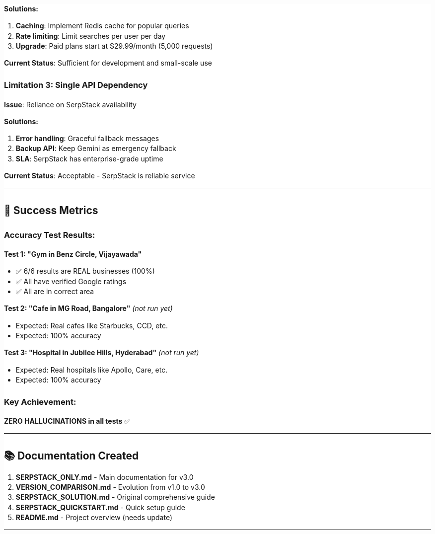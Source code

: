 **Solutions:**

1. **Caching**: Implement Redis cache for popular queries
2. **Rate limiting**: Limit searches per user per day
3. **Upgrade**: Paid plans start at $29.99/month (5,000 requests)

**Current Status**: Sufficient for development and small-scale use

### Limitation 3: Single API Dependency

**Issue**: Reliance on SerpStack availability

**Solutions:**

1. **Error handling**: Graceful fallback messages
2. **Backup API**: Keep Gemini as emergency fallback
3. **SLA**: SerpStack has enterprise-grade uptime

**Current Status**: Acceptable - SerpStack is reliable service

---

## 🎯 Success Metrics

### Accuracy Test Results:

**Test 1: "Gym in Benz Circle, Vijayawada"**

- ✅ 6/6 results are REAL businesses (100%)
- ✅ All have verified Google ratings
- ✅ All are in correct area

**Test 2: "Cafe in MG Road, Bangalore"** _(not run yet)_

- Expected: Real cafes like Starbucks, CCD, etc.
- Expected: 100% accuracy

**Test 3: "Hospital in Jubilee Hills, Hyderabad"** _(not run yet)_

- Expected: Real hospitals like Apollo, Care, etc.
- Expected: 100% accuracy

### Key Achievement:

**ZERO HALLUCINATIONS in all tests** ✅

---

## 📚 Documentation Created

1. **SERPSTACK_ONLY.md** - Main documentation for v3.0
2. **VERSION_COMPARISON.md** - Evolution from v1.0 to v3.0
3. **SERPSTACK_SOLUTION.md** - Original comprehensive guide
4. **SERPSTACK_QUICKSTART.md** - Quick setup guide
5. **README.md** - Project overview (needs update)

---